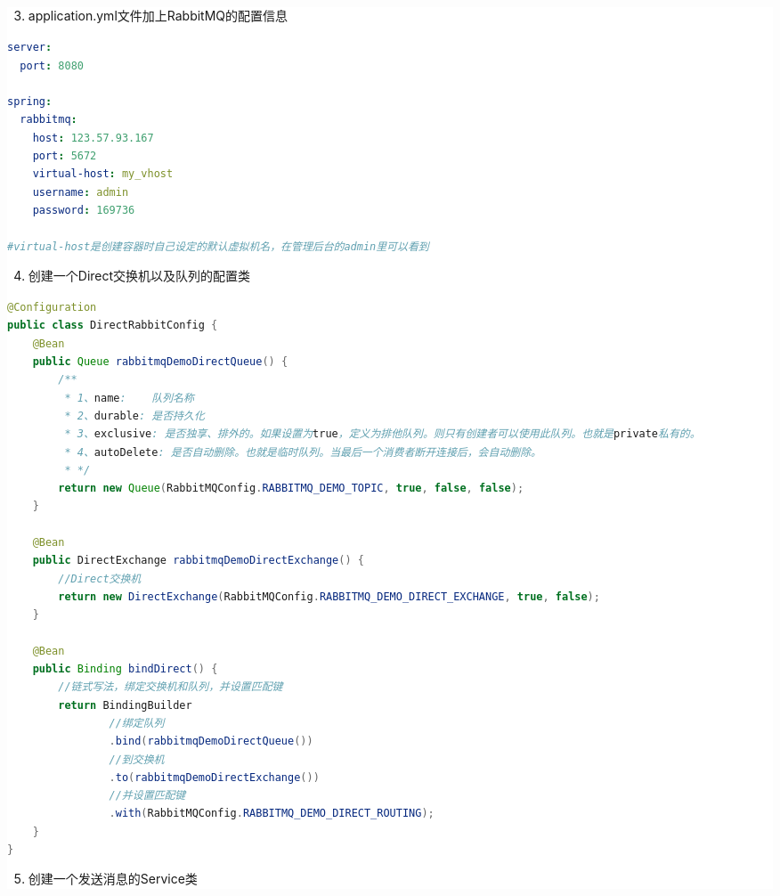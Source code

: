 3. application.yml文件加上RabbitMQ的配置信息

``` yaml
server:
  port: 8080

spring:
  rabbitmq:
    host: 123.57.93.167
    port: 5672
    virtual-host: my_vhost
    username: admin
    password: 169736
    
#virtual-host是创建容器时自己设定的默认虚拟机名，在管理后台的admin里可以看到
```

4. 创建一个Direct交换机以及队列的配置类

``` java
@Configuration
public class DirectRabbitConfig {
    @Bean
    public Queue rabbitmqDemoDirectQueue() {
        /**
         * 1、name:    队列名称
         * 2、durable: 是否持久化
         * 3、exclusive: 是否独享、排外的。如果设置为true，定义为排他队列。则只有创建者可以使用此队列。也就是private私有的。
         * 4、autoDelete: 是否自动删除。也就是临时队列。当最后一个消费者断开连接后，会自动删除。
         * */
        return new Queue(RabbitMQConfig.RABBITMQ_DEMO_TOPIC, true, false, false);
    }

    @Bean
    public DirectExchange rabbitmqDemoDirectExchange() {
        //Direct交换机
        return new DirectExchange(RabbitMQConfig.RABBITMQ_DEMO_DIRECT_EXCHANGE, true, false);
    }

    @Bean
    public Binding bindDirect() {
        //链式写法，绑定交换机和队列，并设置匹配键
        return BindingBuilder
                //绑定队列
                .bind(rabbitmqDemoDirectQueue())
                //到交换机
                .to(rabbitmqDemoDirectExchange())
                //并设置匹配键
                .with(RabbitMQConfig.RABBITMQ_DEMO_DIRECT_ROUTING);
    }
}
```

5. 创建一个发送消息的Service类
